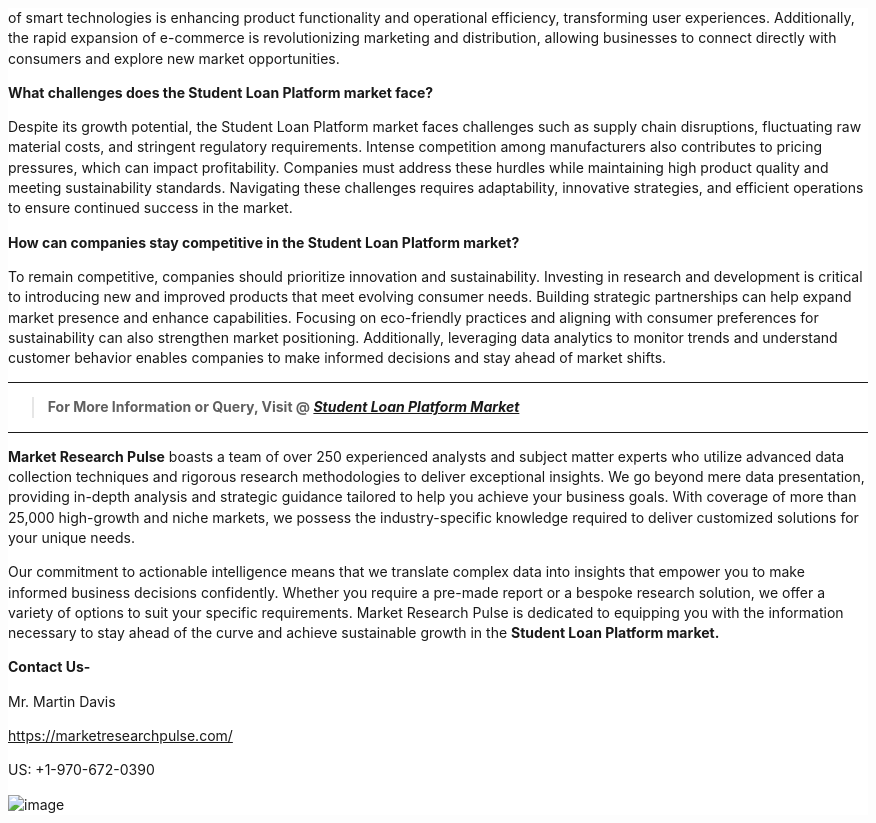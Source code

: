 of smart technologies is enhancing product functionality and operational efficiency, transforming user experiences. Additionally, the rapid expansion of e-commerce is revolutionizing marketing and distribution, allowing businesses to connect directly with consumers and explore new market opportunities.</p><p><strong>What challenges does the Student Loan Platform market face?</strong></p><p>Despite its growth potential, the Student Loan Platform market faces challenges such as supply chain disruptions, fluctuating raw material costs, and stringent regulatory requirements. Intense competition among manufacturers also contributes to pricing pressures, which can impact profitability. Companies must address these hurdles while maintaining high product quality and meeting sustainability standards. Navigating these challenges requires adaptability, innovative strategies, and efficient operations to ensure continued success in the market.</p><p><strong>How can companies stay competitive in the Student Loan Platform market?</strong></p><p>To remain competitive, companies should prioritize innovation and sustainability. Investing in research and development is critical to introducing new and improved products that meet evolving consumer needs. Building strategic partnerships can help expand market presence and enhance capabilities. Focusing on eco-friendly practices and aligning with consumer preferences for sustainability can also strengthen market positioning. Additionally, leveraging data analytics to monitor trends and understand customer behavior enables companies to make informed decisions and stay ahead of market shifts.</p><hr /><blockquote><p><strong>For More Information or Query, Visit @&nbsp;<em><a href="https://marketresearchpulse.com/report/9793/student-loan-platform-market?utm_source=Linkedin&utm_medium=0111">Student Loan Platform Market</a></em></strong></p></blockquote><hr /><p><strong>Market Research Pulse</strong> boasts a team of over 250 experienced analysts and subject matter experts who utilize advanced data collection techniques and rigorous research methodologies to deliver exceptional insights. We go beyond mere data presentation, providing in-depth analysis and strategic guidance tailored to help you achieve your business goals. With coverage of more than 25,000 high-growth and niche markets, we possess the industry-specific knowledge required to deliver customized solutions for your unique needs.</p><p>Our commitment to actionable intelligence means that we translate complex data into insights that empower you to make informed business decisions confidently. Whether you require a pre-made report or a bespoke research solution, we offer a variety of options to suit your specific requirements. Market Research Pulse is dedicated to equipping you with the information necessary to stay ahead of the curve and achieve sustainable growth in the <strong>Student Loan Platform market.</strong></p><p><strong>Contact Us-</strong></p><p>Mr. Martin Davis</p><p>https://marketresearchpulse.com/</p><p>US: +1-970-672-0390</p>
![image](https://github.com/user-attachments/assets/96553381-1b45-4e7e-ad21-3c8d13b910ee)
